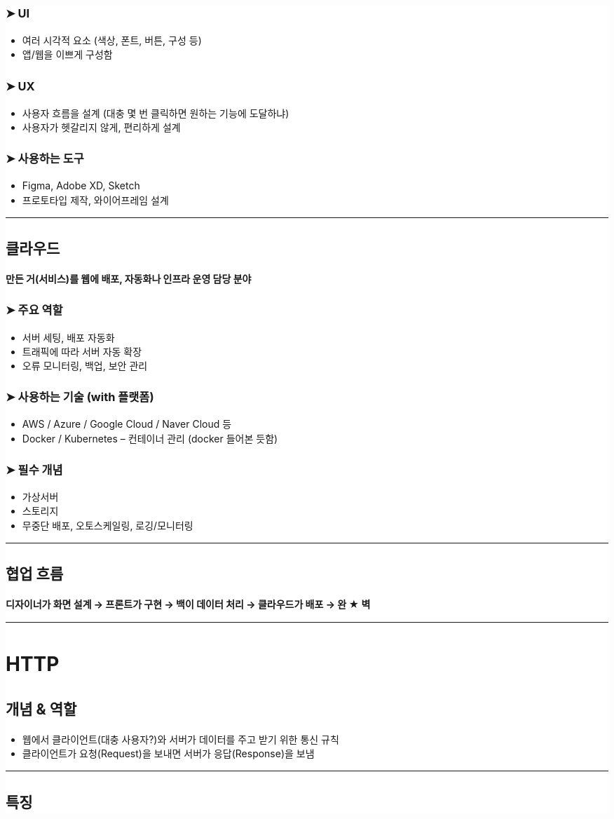 ### ➤ UI
- 여러 시각적 요소 (색상, 폰트, 버튼, 구성 등)
- 앱/웹을 이쁘게 구성함

### ➤ UX
- 사용자 흐름을 설계 (대충 몇 번 클릭하면 원하는 기능에 도달하냐)
- 사용자가 헷갈리지 않게, 편리하게 설계

### ➤ 사용하는 도구
- Figma, Adobe XD, Sketch
- 프로토타입 제작, 와이어프레임 설계

---

## 클라우드
**만든 거(서비스)를 웹에 배포, 자동화나 인프라 운영 담당 분야**

### ➤ 주요 역할
- 서버 세팅, 배포 자동화
- 트래픽에 따라 서버 자동 확장
- 오류 모니터링, 백업, 보안 관리

### ➤ 사용하는 기술 (with 플랫폼)
- AWS / Azure / Google Cloud / Naver Cloud 등
- Docker / Kubernetes – 컨테이너 관리 (docker 들어본 듯함)

### ➤ 필수 개념
- 가상서버
- 스토리지
- 무중단 배포, 오토스케일링, 로깅/모니터링

---

## 협업 흐름
**디자이너가 화면 설계 → 프론트가 구현 → 백이 데이터 처리 → 클라우드가 배포 → 완 ★ 벽**

---

# HTTP

## 개념 & 역할
- 웹에서 클라이언트(대충 사용자?)와 서버가 데이터를 주고 받기 위한 통신 규칙
- 클라이언트가 요청(Request)을 보내면 서버가 응답(Response)을 보냄

---

## 특징
